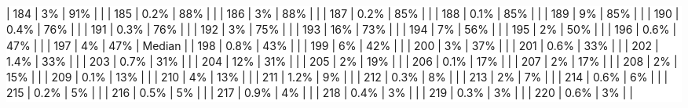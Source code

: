 | 184 | 3% | 91% |  |
| 185 | 0.2% | 88% |  |
| 186 | 3% | 88% |  |
| 187 | 0.2% | 85% |  |
| 188 | 0.1% | 85% |  |
| 189 | 9% | 85% |  |
| 190 | 0.4% | 76% |  |
| 191 | 0.3% | 76% |  |
| 192 | 3% | 75% |  |
| 193 | 16% | 73% |  |
| 194 | 7% | 56% |  |
| 195 | 2% | 50% |  |
| 196 | 0.6% | 47% |  |
| 197 | 4% | 47% | Median |
| 198 | 0.8% | 43% |  |
| 199 | 6% | 42% |  |
| 200 | 3% | 37% |  |
| 201 | 0.6% | 33% |  |
| 202 | 1.4% | 33% |  |
| 203 | 0.7% | 31% |  |
| 204 | 12% | 31% |  |
| 205 | 2% | 19% |  |
| 206 | 0.1% | 17% |  |
| 207 | 2% | 17% |  |
| 208 | 2% | 15% |  |
| 209 | 0.1% | 13% |  |
| 210 | 4% | 13% |  |
| 211 | 1.2% | 9% |  |
| 212 | 0.3% | 8% |  |
| 213 | 2% | 7% |  |
| 214 | 0.6% | 6% |  |
| 215 | 0.2% | 5% |  |
| 216 | 0.5% | 5% |  |
| 217 | 0.9% | 4% |  |
| 218 | 0.4% | 3% |  |
| 219 | 0.3% | 3% |  |
| 220 | 0.6% | 3% |  |